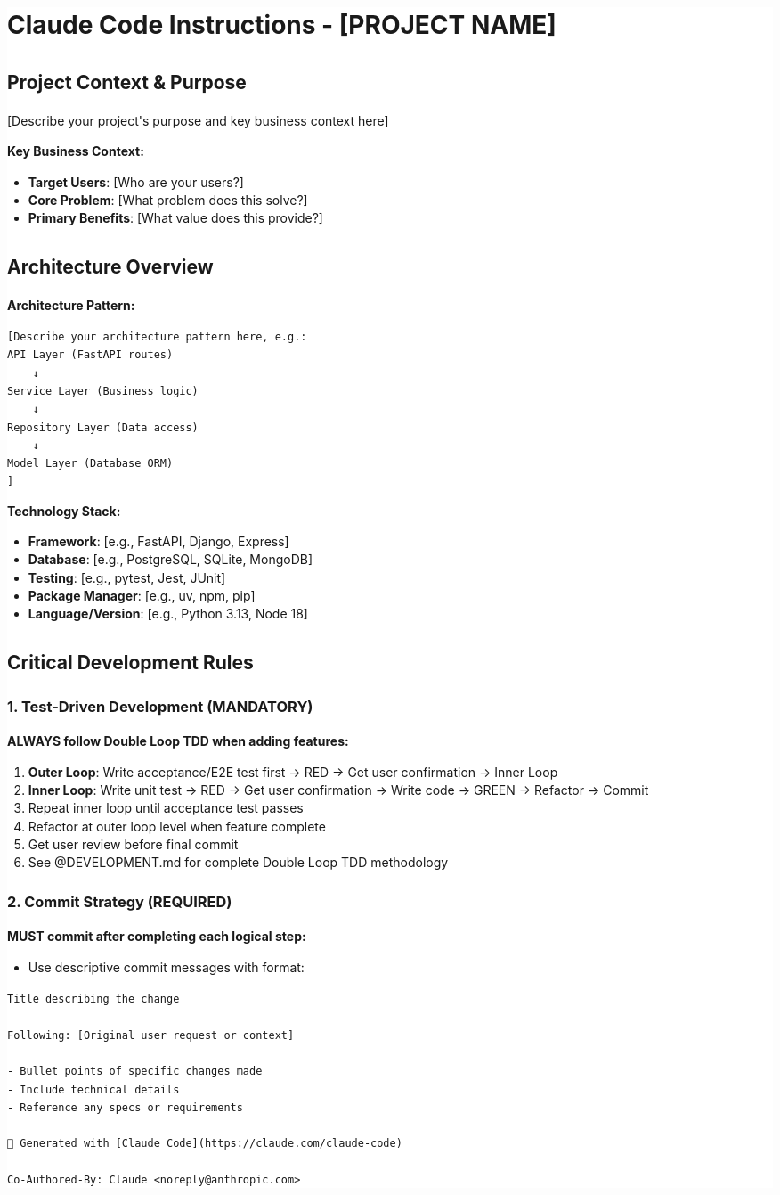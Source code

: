 # Claude Code Instructions - [PROJECT NAME]

## Project Context & Purpose

[Describe your project's purpose and key business context here]

**Key Business Context:**
- **Target Users**: [Who are your users?]
- **Core Problem**: [What problem does this solve?]
- **Primary Benefits**: [What value does this provide?]

## Architecture Overview

**Architecture Pattern:**
```
[Describe your architecture pattern here, e.g.:
API Layer (FastAPI routes)
    ↓
Service Layer (Business logic)
    ↓
Repository Layer (Data access)
    ↓
Model Layer (Database ORM)
]
```

**Technology Stack:**
- **Framework**: [e.g., FastAPI, Django, Express]
- **Database**: [e.g., PostgreSQL, SQLite, MongoDB]
- **Testing**: [e.g., pytest, Jest, JUnit]
- **Package Manager**: [e.g., uv, npm, pip]
- **Language/Version**: [e.g., Python 3.13, Node 18]

## Critical Development Rules

### 1. Test-Driven Development (MANDATORY)
**ALWAYS follow Double Loop TDD when adding features:**
1. **Outer Loop**: Write acceptance/E2E test first → RED → Get user confirmation → Inner Loop
2. **Inner Loop**: Write unit test → RED → Get user confirmation → Write code → GREEN → Refactor → Commit
3. Repeat inner loop until acceptance test passes
4. Refactor at outer loop level when feature complete
5. Get user review before final commit
6. See @DEVELOPMENT.md for complete Double Loop TDD methodology

### 2. Commit Strategy (REQUIRED)
**MUST commit after completing each logical step:**
- Use descriptive commit messages with format:
```
Title describing the change

Following: [Original user request or context]

- Bullet points of specific changes made
- Include technical details
- Reference any specs or requirements

🤖 Generated with [Claude Code](https://claude.com/claude-code)

Co-Authored-By: Claude <noreply@anthropic.com>
```

